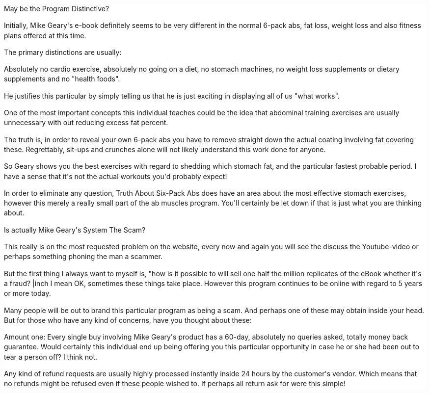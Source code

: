 May be the Program Distinctive?

Initially, Mike Geary's e-book definitely seems to be very different in
the normal 6-pack abs, fat loss, weight loss and also fitness plans
offered at this time.

The primary distinctions are usually:

Absolutely no cardio exercise, absolutely no going on a diet, no stomach
machines, no weight loss supplements or dietary supplements and no
"health foods".

He justifies this particular by simply telling us that he is just
exciting in displaying all of us "what works".

One of the most important concepts this individual teaches could be the
idea that abdominal training exercises are usually unnecessary with out
reducing excess fat percent.

The truth is, in order to reveal your own 6-pack abs you have to remove
straight down the actual coating involving fat covering these.
Regrettably, sit-ups and crunches alone will not likely understand this
work done for anyone.

So Geary shows you the best exercises with regard to shedding which
stomach fat, and the particular fastest probable period. I have a sense
that it's not the actual workouts you'd probably expect!

In order to eliminate any question, Truth About Six-Pack Abs does have
an area about the most effective stomach exercises, however this merely
a really small part of the ab muscles program. You'll certainly be let
down if that is just what you are thinking about.

Is actually Mike Geary's System The Scam?

This really is on the most requested problem on the website, every now
and again you will see the discuss the Youtube-video or perhaps
something phoning the man a scammer.

But the first thing I always want to myself is, "how is it possible to
will sell one half the million replicates of the eBook whether it's a
fraud? \|inch I mean OK, sometimes these things take place. However this
program continues to be online with regard to 5 years or more today.

Many people will be out to brand this particular program as being a
scam. And perhaps one of these may obtain inside your head. But for
those who have any kind of concerns, have you thought about these:

Amount one: Every single buy involving Mike Geary's product has a
60-day, absolutely no queries asked, totally money back guarantee. Would
certainly this individual end up being offering you this particular
opportunity in case he or she had been out to tear a person off? I think
not.

Any kind of refund requests are usually highly processed instantly
inside 24 hours by the customer's vendor. Which means that no refunds
might be refused even if these people wished to. If perhaps all return
ask for were this simple!
